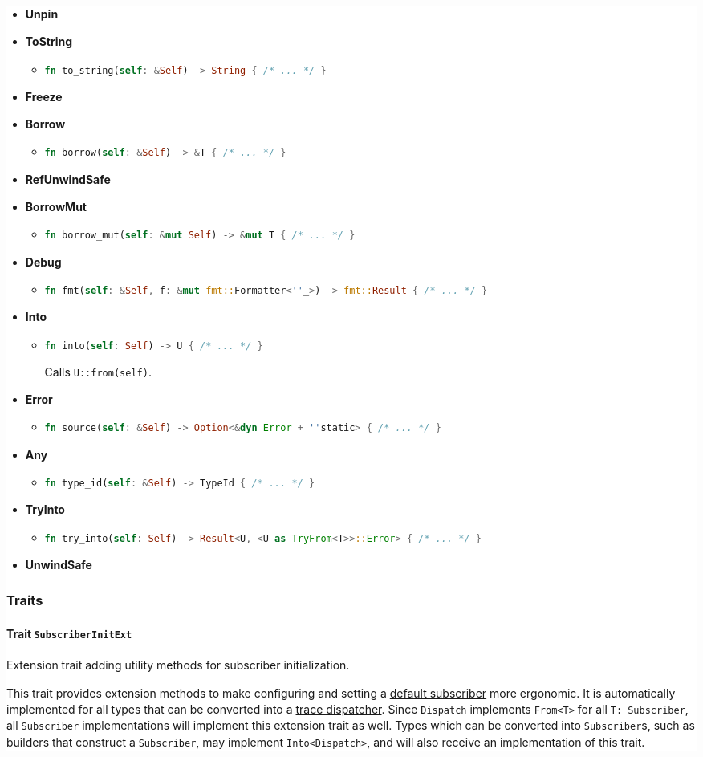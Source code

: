 - **Unpin**
- **ToString**
  - ```rust
    fn to_string(self: &Self) -> String { /* ... */ }
    ```

- **Freeze**
- **Borrow**
  - ```rust
    fn borrow(self: &Self) -> &T { /* ... */ }
    ```

- **RefUnwindSafe**
- **BorrowMut**
  - ```rust
    fn borrow_mut(self: &mut Self) -> &mut T { /* ... */ }
    ```

- **Debug**
  - ```rust
    fn fmt(self: &Self, f: &mut fmt::Formatter<''_>) -> fmt::Result { /* ... */ }
    ```

- **Into**
  - ```rust
    fn into(self: Self) -> U { /* ... */ }
    ```
    Calls `U::from(self)`.

- **Error**
  - ```rust
    fn source(self: &Self) -> Option<&dyn Error + ''static> { /* ... */ }
    ```

- **Any**
  - ```rust
    fn type_id(self: &Self) -> TypeId { /* ... */ }
    ```

- **TryInto**
  - ```rust
    fn try_into(self: Self) -> Result<U, <U as TryFrom<T>>::Error> { /* ... */ }
    ```

- **UnwindSafe**
### Traits

#### Trait `SubscriberInitExt`

Extension trait adding utility methods for subscriber initialization.

This trait provides extension methods to make configuring and setting a
[default subscriber] more ergonomic. It is automatically implemented for all
types that can be converted into a [trace dispatcher]. Since `Dispatch`
implements `From<T>` for all `T: Subscriber`, all `Subscriber`
implementations will implement this extension trait as well. Types which
can be converted into `Subscriber`s, such as builders that construct a
`Subscriber`, may implement `Into<Dispatch>`, and will also receive an
implementation of this trait.


[msrv]: #supported-rust-versions
[`Layer`]: crate::layer::Layer
[composed together]: crate::layer#composing-layers
[layer]: crate::layer
[`Filter`]: crate::layer::Filter
[plf]: crate::layer#per-layer-filtering
[`registry`]: mod@registry
[feature flags]: https://doc.rust-lang.org/cargo/reference/manifest.html#the-features-section
[`valuable`]: https://crates.io/crates/valuable
[`format::Json`]: crate::fmt::format::Json
[`Subscriber`]: tracing_core::subscriber::Subscriber
[`tracing`]: https://docs.rs/tracing/latest/tracing
[`EnvFilter`]: filter::EnvFilter
[`fmt`]: mod@fmt
[`tracing-log`]: https://crates.io/crates/tracing-log
[`smallvec`]: https://crates.io/crates/smallvec
[`env_logger` crate]: https://crates.io/crates/env_logger
[`parking_lot`]: https://crates.io/crates/parking_lot
[`time` crate]: https://crates.io/crates/time
[`liballoc`]: https://doc.rust-lang.org/alloc/index.html
[`libstd`]: https://doc.rust-lang.org/std/index.html
[fields]: tracing_core::field
[field visitors]: tracing_core::field::Visit
[visitors]: tracing_core::field::Visit
[visitor]: tracing_core::field::Visit
[visitor]: tracing_core::field::Visit
[attr]: tracing_core::span::Attributes
[rec]: tracing_core::span::Record
[`layer` module's documentation]: crate::layer#filtering-with-layers
[`Layer`]: crate::layer
[target]: tracing_core::Metadata::target
[level]: tracing_core::Level
[filter]: crate::layer#filtering-with-layers
 [target]: tracing_core::Metadata::target
 [level]: tracing_core::Level
 [`Filter`]: crate::layer::Filter
 [`Layer`]: crate::layer::Layer
 [plf]: crate::layer#per-layer-filtering
 [global]: crate::layer#global-filtering
 [filtering]: crate::layer#filtering-with-layers
 [`env_logger` crate]: https://docs.rs/env_logger/0.9.0/env_logger/index.html#enabling-logging
 [`EnvFilter`]: crate::filter::EnvFilter
[target]: tracing_core::Metadata::target
[level]: tracing_core::Level
[target]: tracing_core::Metadata::target
[level]: tracing_core::Level
[`iter`]: Targets::iter
[`Layer`]: crate::layer::Layer
[`Subscriber`]: tracing_core::Subscriber
[ctx]: crate::layer::Context
[lookup]: crate::layer::Context::span()
[registry]: LookupSpan
[`Layer`]: super::layer::Layer
[`Context`]: super::layer::Context
[`span()`]: super::layer::Context::span
 [option-impl]: Layer#impl-Layer<S>-for-Option<L>
 [box-impl]: Layer#impl-Layer%3CS%3E-for-Box%3Cdyn%20Layer%3CS%3E%20+%20Send%20+%20Sync%3E
 [vec-impl]: Layer#impl-Layer<S>-for-Vec<L>
 [prelude]: crate::prelude
 [`Subscriber`]: tracing_core::subscriber::Subscriber
 [span IDs]: tracing_core::span::Id
 [the current span]: Context::current_span
 [`register_callsite`]: Layer::register_callsite
 [`enabled`]: Layer::enabled
 [`event_enabled`]: Layer::event_enabled
 [`on_enter`]: Layer::on_enter
 [`Layer::register_callsite`]: Layer::register_callsite
 [`Layer::enabled`]: Layer::enabled
 [`Interest::never()`]: tracing_core::subscriber::Interest::never()
 [`Filtered`]: crate::filter::Filtered
 [`filter`]: crate::filter
 [`Targets`]: crate::filter::Targets
 [`FilterFn`]: crate::filter::FilterFn
 [`DynFilterFn`]: crate::filter::DynFilterFn
 [level]: tracing_core::Level
 [`INFO`]: tracing_core::Level::INFO
 [`DEBUG`]: tracing_core::Level::DEBUG
 [target]: tracing_core::Metadata::target
 [`LevelFilter`]: crate::filter::LevelFilter
 [feat]: crate#feature-flags
[`Subscriber`]: tracing_core::Subscriber
[plf]: crate::layer#per-layer-filtering
[default subscriber]: https://docs.rs/tracing/0.1.21/tracing/dispatcher/index.html#setting-the-default-subscriber
[trace dispatcher]: https://docs.rs/tracing/0.1.21/tracing/dispatcher/index.html
[`Filter` trait]: crate::layer::Filter
[`Layer` type]: Layer
[`Layer` trait]: super::layer::Layer